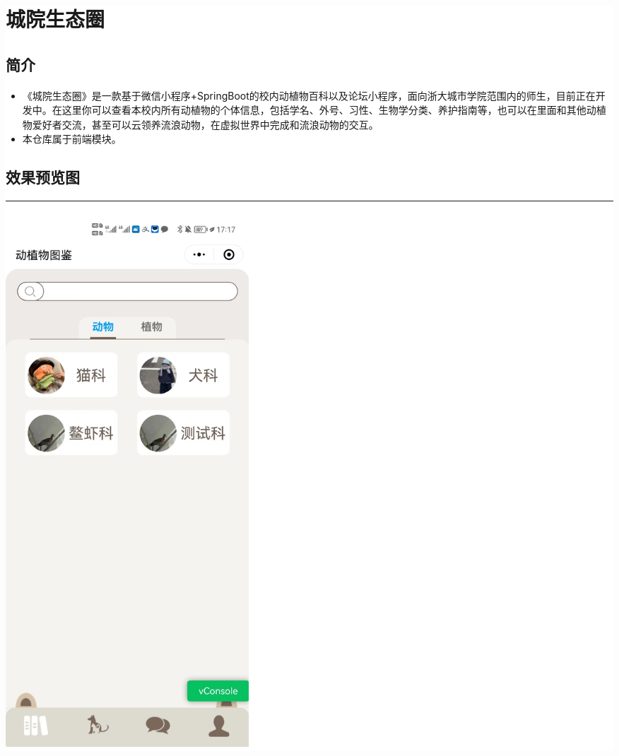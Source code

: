 # 城院生态圈
## 简介
- 《城院生态圈》是一款基于微信小程序+SpringBoot的校内动植物百科以及论坛小程序，面向浙大城市学院范围内的师生，目前正在开发中。在这里你可以查看本校内所有动植物的个体信息，包括学名、外号、习性、生物学分类、养护指南等，也可以在里面和其他动植物爱好者交流，甚至可以云领养流浪动物，在虚拟世界中完成和流浪动物的交互。
- 本仓库属于前端模块。
## 效果预览图
---

<img src="./image/preview4.jpg" width="40%">